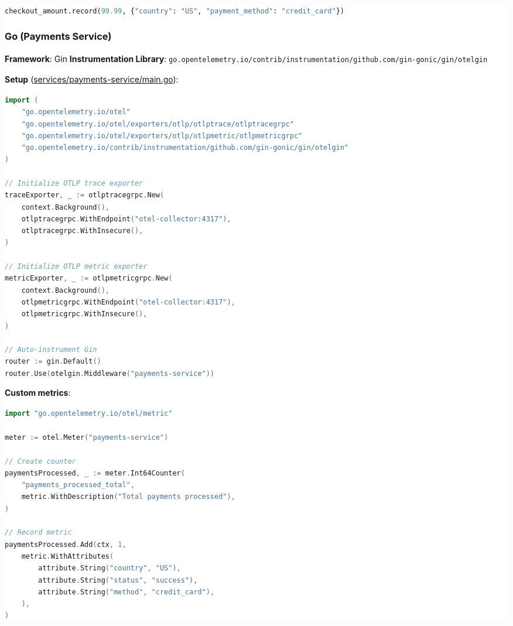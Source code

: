 ```python
checkout_amount.record(99.99, {"country": "US", "payment_method": "credit_card"})
```

### Go (Payments Service)

**Framework**: Gin
**Instrumentation Library**: `go.opentelemetry.io/contrib/instrumentation/github.com/gin-gonic/gin/otelgin`

**Setup** ([services/payments-service/main.go](../services/payments-service/main.go)):

```go
import (
    "go.opentelemetry.io/otel"
    "go.opentelemetry.io/otel/exporters/otlp/otlptrace/otlptracegrpc"
    "go.opentelemetry.io/otel/exporters/otlp/otlpmetric/otlpmetricgrpc"
    "go.opentelemetry.io/contrib/instrumentation/github.com/gin-gonic/gin/otelgin"
)

// Initialize OTLP trace exporter
traceExporter, _ := otlptracegrpc.New(
    context.Background(),
    otlptracegrpc.WithEndpoint("otel-collector:4317"),
    otlptracegrpc.WithInsecure(),
)

// Initialize OTLP metric exporter
metricExporter, _ := otlpmetricgrpc.New(
    context.Background(),
    otlpmetricgrpc.WithEndpoint("otel-collector:4317"),
    otlpmetricgrpc.WithInsecure(),
)

// Auto-instrument Gin
router := gin.Default()
router.Use(otelgin.Middleware("payments-service"))
```

**Custom metrics**:
```go
import "go.opentelemetry.io/otel/metric"

meter := otel.Meter("payments-service")

// Create counter
paymentsProcessed, _ := meter.Int64Counter(
    "payments_processed_total",
    metric.WithDescription("Total payments processed"),
)

// Record metric
paymentsProcessed.Add(ctx, 1,
    metric.WithAttributes(
        attribute.String("country", "US"),
        attribute.String("status", "success"),
        attribute.String("method", "credit_card"),
    ),
)
```
